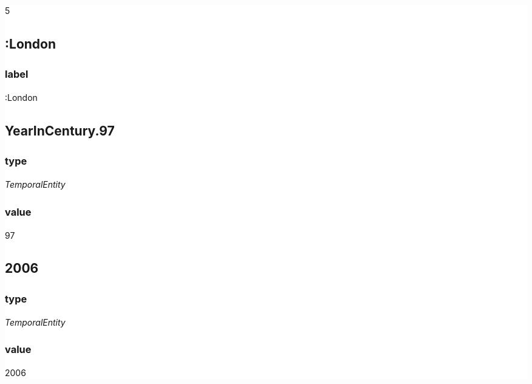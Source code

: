 
5

## :London

### label


:London

## YearInCentury.97

### type


*TemporalEntity*

### value


97

## 2006

### type


*TemporalEntity*

### value


2006
